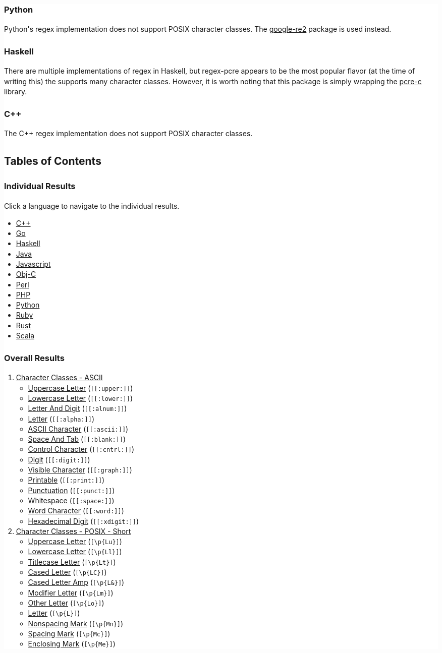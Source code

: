 ### Python

Python's regex implementation does not support POSIX character classes. The [google-re2](https://pypi.python.org/pypi/google-re2) package is used instead.

### Haskell

There are multiple implementations of regex in Haskell, but regex-pcre appears to be the most popular flavor (at the time of writing this) the supports many character classes.
However, it is worth noting that this package is simply wrapping the [pcre-c](http://www.pcre.org/) library.

### C++

The C++ regex implementation does not support POSIX character classes.

## Tables of Contents

### Individual Results

Click a language to navigate to the individual results.

- [C++](c++)
- [Go](go)
- [Haskell](haskell)
- [Java](java)
- [Javascript](javascript)
- [Obj-C](objc)
- [Perl](perl)
- [PHP](php)
- [Python](python)
- [Ruby](ruby)
- [Rust](rust)
- [Scala](scala)

### Overall Results

1. [Character Classes - ASCII](#character-classes---ascii)
    - [Uppercase Letter](#character-classes---ascii---uppercase-letter-upper) (`[[:upper:]]`)
    - [Lowercase Letter](#character-classes---ascii---lowercase-letter-lower) (`[[:lower:]]`)
    - [Letter And Digit](#character-classes---ascii---letter-and-digit-alnum) (`[[:alnum:]]`)
    - [Letter](#character-classes---ascii---letter-alpha) (`[[:alpha:]]`)
    - [ASCII Character](#character-classes---ascii---ascii-character-ascii) (`[[:ascii:]]`)
    - [Space And Tab](#character-classes---ascii---space-and-tab-blank) (`[[:blank:]]`)
    - [Control Character](#character-classes---ascii---control-character-cntrl) (`[[:cntrl:]]`)
    - [Digit](#character-classes---ascii---digit-digit) (`[[:digit:]]`)
    - [Visible Character](#character-classes---ascii---visible-character-graph) (`[[:graph:]]`)
    - [Printable](#character-classes---ascii---printable-print) (`[[:print:]]`)
    - [Punctuation](#character-classes---ascii---punctuation-punct) (`[[:punct:]]`)
    - [Whitespace](#character-classes---ascii---whitespace-space) (`[[:space:]]`)
    - [Word Character](#character-classes---ascii---word-character-word) (`[[:word:]]`)
    - [Hexadecimal Digit](#character-classes---ascii---hexadecimal-digit-xdigit) (`[[:xdigit:]]`)
2. [Character Classes - POSIX - Short](#character-classes---posix---short)
    - [Uppercase Letter](#character-classes---posix---short---uppercase-letter-plu) (`[\p{Lu}]`)
    - [Lowercase Letter](#character-classes---posix---short---lowercase-letter-pll) (`[\p{Ll}]`)
    - [Titlecase Letter](#character-classes---posix---short---titlecase-letter-plt) (`[\p{Lt}]`)
    - [Cased Letter](#character-classes---posix---short---cased-letter-plc) (`[\p{LC}]`)
    - [Cased Letter Amp](#character-classes---posix---short---cased-letter-amp-pl) (`[\p{L&}]`)
    - [Modifier Letter](#character-classes---posix---short---modifier-letter-plm) (`[\p{Lm}]`)
    - [Other Letter](#character-classes---posix---short---other-letter-plo) (`[\p{Lo}]`)
    - [Letter](#character-classes---posix---short---letter-pl) (`[\p{L}]`)
    - [Nonspacing Mark](#character-classes---posix---short---nonspacing-mark-pmn) (`[\p{Mn}]`)
    - [Spacing Mark](#character-classes---posix---short---spacing-mark-pmc) (`[\p{Mc}]`)
    - [Enclosing Mark](#character-classes---posix---short---enclosing-mark-pme) (`[\p{Me}]`)